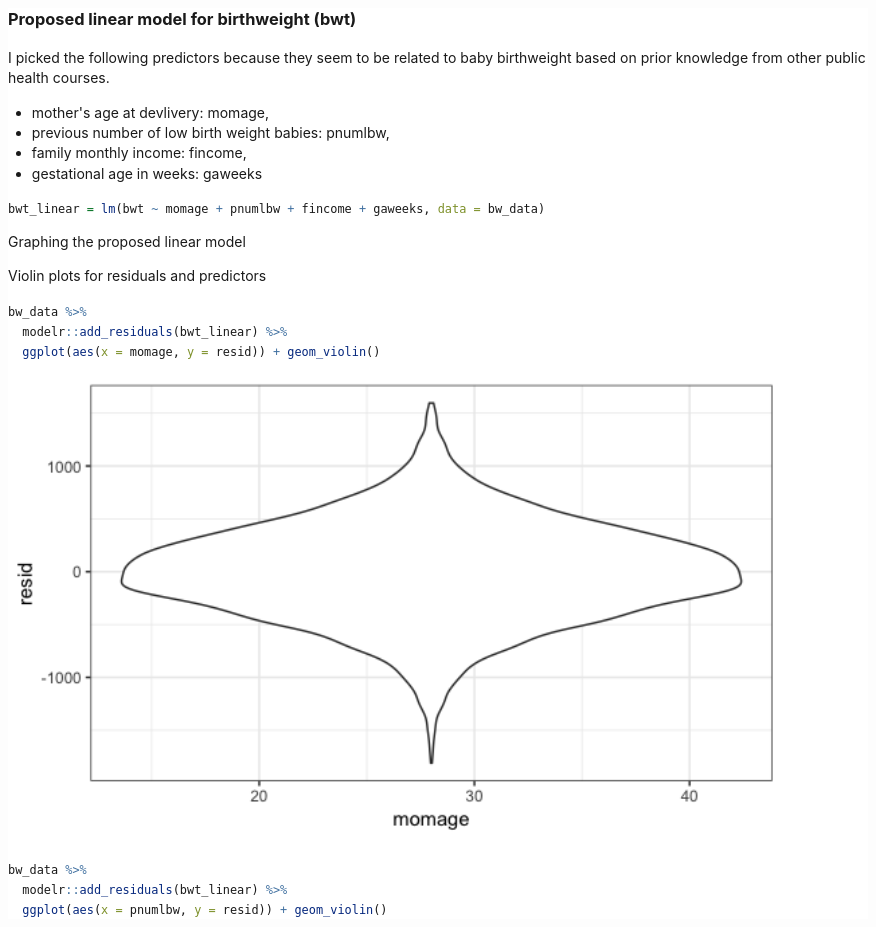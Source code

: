 ### Proposed linear model for birthweight (bwt)

I picked the following predictors because they seem to be related to baby birthweight based on prior knowledge from other public health courses.

-   mother's age at devlivery: momage,
-   previous number of low birth weight babies: pnumlbw,
-   family monthly income: fincome,
-   gestational age in weeks: gaweeks

``` r
bwt_linear = lm(bwt ~ momage + pnumlbw + fincome + gaweeks, data = bw_data) 
```

Graphing the proposed linear model

Violin plots for residuals and predictors

``` r
bw_data %>% 
  modelr::add_residuals(bwt_linear) %>% 
  ggplot(aes(x = momage, y = resid)) + geom_violin()
```

<img src="p8105_hw6_qg2155_files/figure-markdown_github/unnamed-chunk-4-1.png" width="90%" />

``` r
bw_data %>% 
  modelr::add_residuals(bwt_linear) %>% 
  ggplot(aes(x = pnumlbw, y = resid)) + geom_violin()
```
